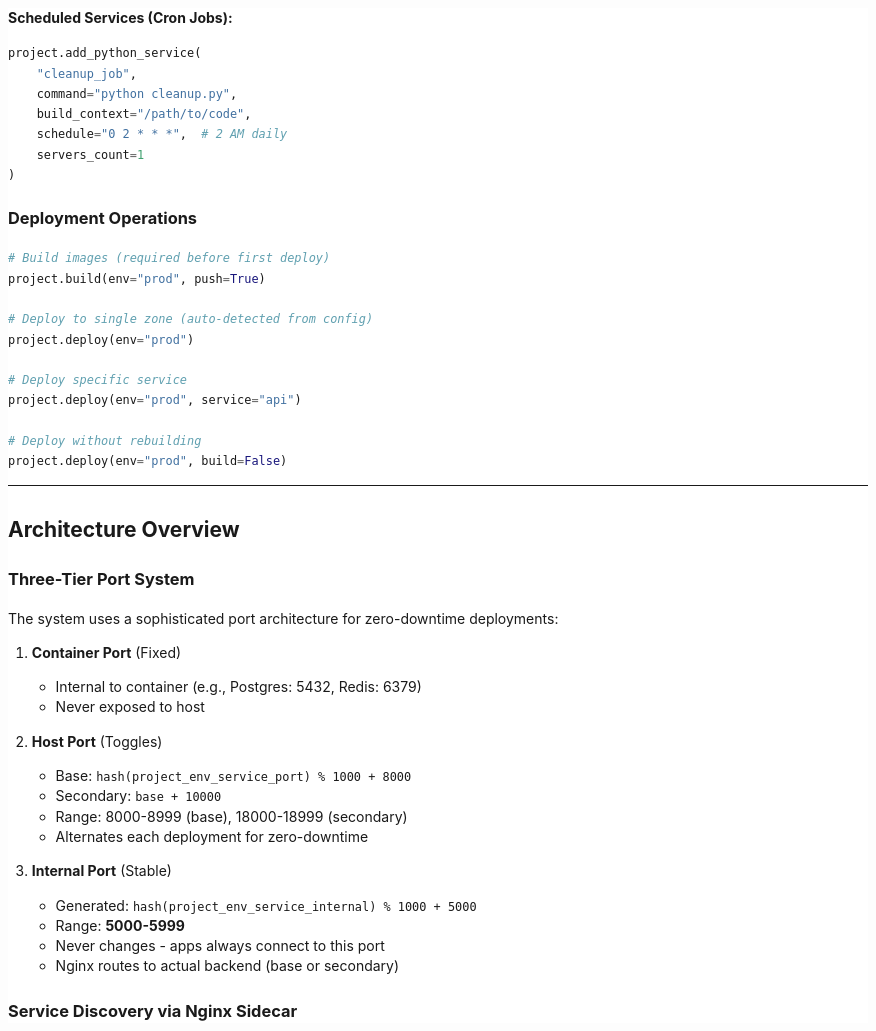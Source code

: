 **Scheduled Services (Cron Jobs):**

```python
project.add_python_service(
    "cleanup_job",
    command="python cleanup.py",
    build_context="/path/to/code",
    schedule="0 2 * * *",  # 2 AM daily
    servers_count=1
)
```

### Deployment Operations

```python
# Build images (required before first deploy)
project.build(env="prod", push=True)

# Deploy to single zone (auto-detected from config)
project.deploy(env="prod")

# Deploy specific service
project.deploy(env="prod", service="api")

# Deploy without rebuilding
project.deploy(env="prod", build=False)
```

---

## Architecture Overview

### Three-Tier Port System

The system uses a sophisticated port architecture for zero-downtime deployments:

1. **Container Port** (Fixed)

   - Internal to container (e.g., Postgres: 5432, Redis: 6379)
   - Never exposed to host

2. **Host Port** (Toggles)

   - Base: `hash(project_env_service_port) % 1000 + 8000`
   - Secondary: `base + 10000`
   - Range: 8000-8999 (base), 18000-18999 (secondary)
   - Alternates each deployment for zero-downtime

3. **Internal Port** (Stable)
   - Generated: `hash(project_env_service_internal) % 1000 + 5000`
   - Range: **5000-5999**
   - Never changes - apps always connect to this port
   - Nginx routes to actual backend (base or secondary)

### Service Discovery via Nginx Sidecar
